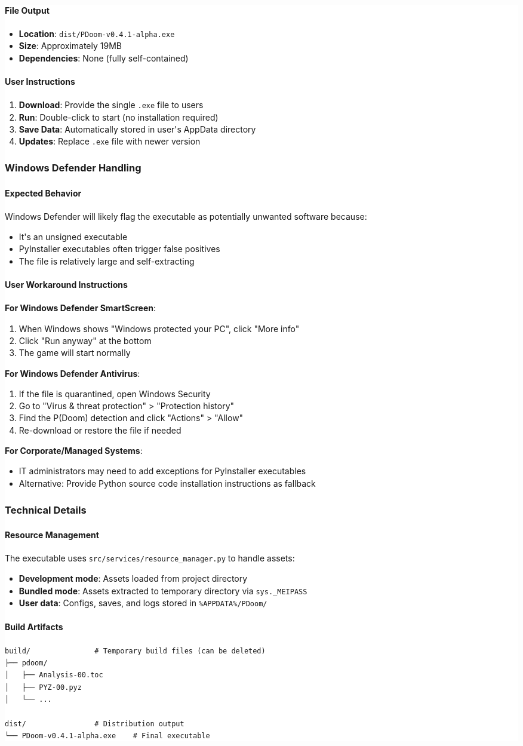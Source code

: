 #### File Output

- **Location**: `dist/PDoom-v0.4.1-alpha.exe`
- **Size**: Approximately 19MB
- **Dependencies**: None (fully self-contained)

#### User Instructions

1. **Download**: Provide the single `.exe` file to users
2. **Run**: Double-click to start (no installation required)
3. **Save Data**: Automatically stored in user's AppData directory
4. **Updates**: Replace `.exe` file with newer version

### Windows Defender Handling

#### Expected Behavior

Windows Defender will likely flag the executable as potentially unwanted software because:
- It's an unsigned executable
- PyInstaller executables often trigger false positives
- The file is relatively large and self-extracting

#### User Workaround Instructions

**For Windows Defender SmartScreen**:
1. When Windows shows "Windows protected your PC", click "More info"
2. Click "Run anyway" at the bottom
3. The game will start normally

**For Windows Defender Antivirus**:
1. If the file is quarantined, open Windows Security
2. Go to "Virus & threat protection" > "Protection history"
3. Find the P(Doom) detection and click "Actions" > "Allow"
4. Re-download or restore the file if needed

**For Corporate/Managed Systems**:
- IT administrators may need to add exceptions for PyInstaller executables
- Alternative: Provide Python source code installation instructions as fallback

### Technical Details

#### Resource Management

The executable uses `src/services/resource_manager.py` to handle assets:
- **Development mode**: Assets loaded from project directory
- **Bundled mode**: Assets extracted to temporary directory via `sys._MEIPASS`
- **User data**: Configs, saves, and logs stored in `%APPDATA%/PDoom/`

#### Build Artifacts

```
build/               # Temporary build files (can be deleted)
├── pdoom/
│   ├── Analysis-00.toc
│   ├── PYZ-00.pyz
│   └── ...

dist/                # Distribution output
└── PDoom-v0.4.1-alpha.exe    # Final executable
```
